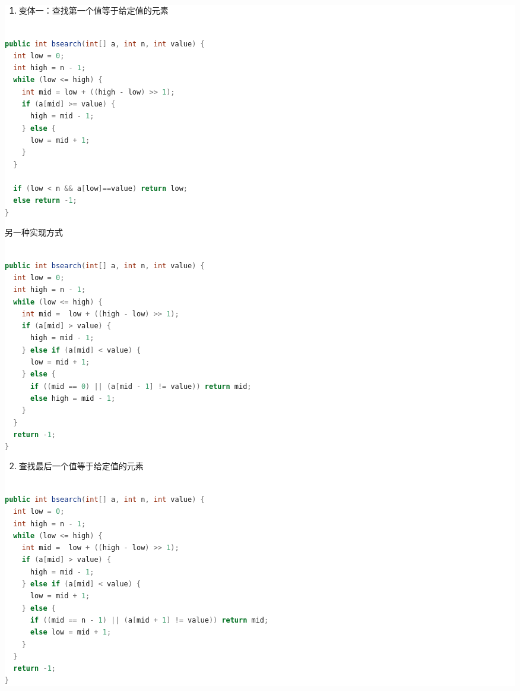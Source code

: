 
1. 变体一：查找第一个值等于给定值的元素

```java

public int bsearch(int[] a, int n, int value) {
  int low = 0;
  int high = n - 1;
  while (low <= high) {
    int mid = low + ((high - low) >> 1);
    if (a[mid] >= value) {
      high = mid - 1;
    } else {
      low = mid + 1;
    }
  }

  if (low < n && a[low]==value) return low;
  else return -1;
}
```

另一种实现方式

```java

public int bsearch(int[] a, int n, int value) {
  int low = 0;
  int high = n - 1;
  while (low <= high) {
    int mid =  low + ((high - low) >> 1);
    if (a[mid] > value) {
      high = mid - 1;
    } else if (a[mid] < value) {
      low = mid + 1;
    } else {
      if ((mid == 0) || (a[mid - 1] != value)) return mid;
      else high = mid - 1;
    }
  }
  return -1;
}
```

2. 查找最后一个值等于给定值的元素

```java

public int bsearch(int[] a, int n, int value) {
  int low = 0;
  int high = n - 1;
  while (low <= high) {
    int mid =  low + ((high - low) >> 1);
    if (a[mid] > value) {
      high = mid - 1;
    } else if (a[mid] < value) {
      low = mid + 1;
    } else {
      if ((mid == n - 1) || (a[mid + 1] != value)) return mid;
      else low = mid + 1;
    }
  }
  return -1;
}
```
